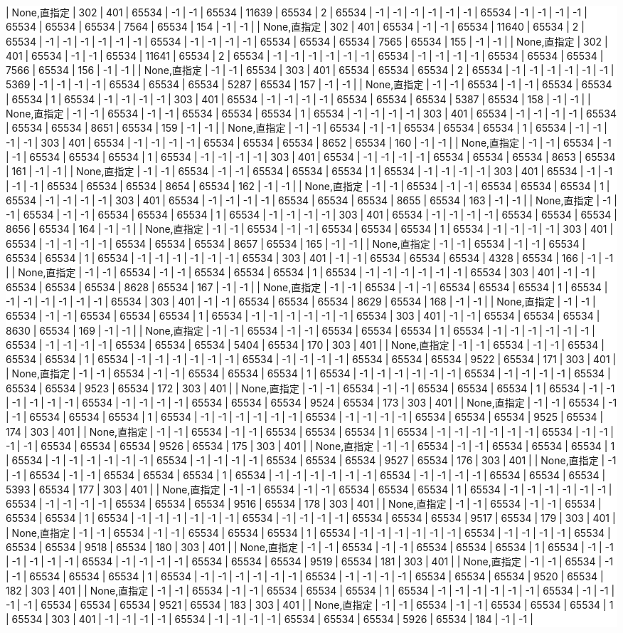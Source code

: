 | None,直指定 | 302 | 401 | 65534 | -1 | -1 | 65534 | 11639 | 65534 | 2 | 65534 | -1 | -1 | -1 | -1 | -1 | -1 | 65534 | -1 | -1 | -1 | -1 | 65534 | 65534 | 65534 | 7564 | 65534 | 154 | -1 | -1 | 
| None,直指定 | 302 | 401 | 65534 | -1 | -1 | 65534 | 11640 | 65534 | 2 | 65534 | -1 | -1 | -1 | -1 | -1 | -1 | 65534 | -1 | -1 | -1 | -1 | 65534 | 65534 | 65534 | 7565 | 65534 | 155 | -1 | -1 | 
| None,直指定 | 302 | 401 | 65534 | -1 | -1 | 65534 | 11641 | 65534 | 2 | 65534 | -1 | -1 | -1 | -1 | -1 | -1 | 65534 | -1 | -1 | -1 | -1 | 65534 | 65534 | 65534 | 7566 | 65534 | 156 | -1 | -1 | 
| None,直指定 | -1 | -1 | 65534 | 303 | 401 | 65534 | 65534 | 65534 | 2 | 65534 | -1 | -1 | -1 | -1 | -1 | -1 | 5369 | -1 | -1 | -1 | -1 | 65534 | 65534 | 65534 | 5287 | 65534 | 157 | -1 | -1 | 
| None,直指定 | -1 | -1 | 65534 | -1 | -1 | 65534 | 65534 | 65534 | 1 | 65534 | -1 | -1 | -1 | -1 | 303 | 401 | 65534 | -1 | -1 | -1 | -1 | 65534 | 65534 | 65534 | 5387 | 65534 | 158 | -1 | -1 | 
| None,直指定 | -1 | -1 | 65534 | -1 | -1 | 65534 | 65534 | 65534 | 1 | 65534 | -1 | -1 | -1 | -1 | 303 | 401 | 65534 | -1 | -1 | -1 | -1 | 65534 | 65534 | 65534 | 8651 | 65534 | 159 | -1 | -1 | 
| None,直指定 | -1 | -1 | 65534 | -1 | -1 | 65534 | 65534 | 65534 | 1 | 65534 | -1 | -1 | -1 | -1 | 303 | 401 | 65534 | -1 | -1 | -1 | -1 | 65534 | 65534 | 65534 | 8652 | 65534 | 160 | -1 | -1 | 
| None,直指定 | -1 | -1 | 65534 | -1 | -1 | 65534 | 65534 | 65534 | 1 | 65534 | -1 | -1 | -1 | -1 | 303 | 401 | 65534 | -1 | -1 | -1 | -1 | 65534 | 65534 | 65534 | 8653 | 65534 | 161 | -1 | -1 | 
| None,直指定 | -1 | -1 | 65534 | -1 | -1 | 65534 | 65534 | 65534 | 1 | 65534 | -1 | -1 | -1 | -1 | 303 | 401 | 65534 | -1 | -1 | -1 | -1 | 65534 | 65534 | 65534 | 8654 | 65534 | 162 | -1 | -1 | 
| None,直指定 | -1 | -1 | 65534 | -1 | -1 | 65534 | 65534 | 65534 | 1 | 65534 | -1 | -1 | -1 | -1 | 303 | 401 | 65534 | -1 | -1 | -1 | -1 | 65534 | 65534 | 65534 | 8655 | 65534 | 163 | -1 | -1 | 
| None,直指定 | -1 | -1 | 65534 | -1 | -1 | 65534 | 65534 | 65534 | 1 | 65534 | -1 | -1 | -1 | -1 | 303 | 401 | 65534 | -1 | -1 | -1 | -1 | 65534 | 65534 | 65534 | 8656 | 65534 | 164 | -1 | -1 | 
| None,直指定 | -1 | -1 | 65534 | -1 | -1 | 65534 | 65534 | 65534 | 1 | 65534 | -1 | -1 | -1 | -1 | 303 | 401 | 65534 | -1 | -1 | -1 | -1 | 65534 | 65534 | 65534 | 8657 | 65534 | 165 | -1 | -1 | 
| None,直指定 | -1 | -1 | 65534 | -1 | -1 | 65534 | 65534 | 65534 | 1 | 65534 | -1 | -1 | -1 | -1 | -1 | -1 | 65534 | 303 | 401 | -1 | -1 | 65534 | 65534 | 65534 | 4328 | 65534 | 166 | -1 | -1 | 
| None,直指定 | -1 | -1 | 65534 | -1 | -1 | 65534 | 65534 | 65534 | 1 | 65534 | -1 | -1 | -1 | -1 | -1 | -1 | 65534 | 303 | 401 | -1 | -1 | 65534 | 65534 | 65534 | 8628 | 65534 | 167 | -1 | -1 | 
| None,直指定 | -1 | -1 | 65534 | -1 | -1 | 65534 | 65534 | 65534 | 1 | 65534 | -1 | -1 | -1 | -1 | -1 | -1 | 65534 | 303 | 401 | -1 | -1 | 65534 | 65534 | 65534 | 8629 | 65534 | 168 | -1 | -1 | 
| None,直指定 | -1 | -1 | 65534 | -1 | -1 | 65534 | 65534 | 65534 | 1 | 65534 | -1 | -1 | -1 | -1 | -1 | -1 | 65534 | 303 | 401 | -1 | -1 | 65534 | 65534 | 65534 | 8630 | 65534 | 169 | -1 | -1 | 
| None,直指定 | -1 | -1 | 65534 | -1 | -1 | 65534 | 65534 | 65534 | 1 | 65534 | -1 | -1 | -1 | -1 | -1 | -1 | 65534 | -1 | -1 | -1 | -1 | 65534 | 65534 | 65534 | 5404 | 65534 | 170 | 303 | 401 | 
| None,直指定 | -1 | -1 | 65534 | -1 | -1 | 65534 | 65534 | 65534 | 1 | 65534 | -1 | -1 | -1 | -1 | -1 | -1 | 65534 | -1 | -1 | -1 | -1 | 65534 | 65534 | 65534 | 9522 | 65534 | 171 | 303 | 401 | 
| None,直指定 | -1 | -1 | 65534 | -1 | -1 | 65534 | 65534 | 65534 | 1 | 65534 | -1 | -1 | -1 | -1 | -1 | -1 | 65534 | -1 | -1 | -1 | -1 | 65534 | 65534 | 65534 | 9523 | 65534 | 172 | 303 | 401 | 
| None,直指定 | -1 | -1 | 65534 | -1 | -1 | 65534 | 65534 | 65534 | 1 | 65534 | -1 | -1 | -1 | -1 | -1 | -1 | 65534 | -1 | -1 | -1 | -1 | 65534 | 65534 | 65534 | 9524 | 65534 | 173 | 303 | 401 | 
| None,直指定 | -1 | -1 | 65534 | -1 | -1 | 65534 | 65534 | 65534 | 1 | 65534 | -1 | -1 | -1 | -1 | -1 | -1 | 65534 | -1 | -1 | -1 | -1 | 65534 | 65534 | 65534 | 9525 | 65534 | 174 | 303 | 401 | 
| None,直指定 | -1 | -1 | 65534 | -1 | -1 | 65534 | 65534 | 65534 | 1 | 65534 | -1 | -1 | -1 | -1 | -1 | -1 | 65534 | -1 | -1 | -1 | -1 | 65534 | 65534 | 65534 | 9526 | 65534 | 175 | 303 | 401 | 
| None,直指定 | -1 | -1 | 65534 | -1 | -1 | 65534 | 65534 | 65534 | 1 | 65534 | -1 | -1 | -1 | -1 | -1 | -1 | 65534 | -1 | -1 | -1 | -1 | 65534 | 65534 | 65534 | 9527 | 65534 | 176 | 303 | 401 | 
| None,直指定 | -1 | -1 | 65534 | -1 | -1 | 65534 | 65534 | 65534 | 1 | 65534 | -1 | -1 | -1 | -1 | -1 | -1 | 65534 | -1 | -1 | -1 | -1 | 65534 | 65534 | 65534 | 5393 | 65534 | 177 | 303 | 401 | 
| None,直指定 | -1 | -1 | 65534 | -1 | -1 | 65534 | 65534 | 65534 | 1 | 65534 | -1 | -1 | -1 | -1 | -1 | -1 | 65534 | -1 | -1 | -1 | -1 | 65534 | 65534 | 65534 | 9516 | 65534 | 178 | 303 | 401 | 
| None,直指定 | -1 | -1 | 65534 | -1 | -1 | 65534 | 65534 | 65534 | 1 | 65534 | -1 | -1 | -1 | -1 | -1 | -1 | 65534 | -1 | -1 | -1 | -1 | 65534 | 65534 | 65534 | 9517 | 65534 | 179 | 303 | 401 | 
| None,直指定 | -1 | -1 | 65534 | -1 | -1 | 65534 | 65534 | 65534 | 1 | 65534 | -1 | -1 | -1 | -1 | -1 | -1 | 65534 | -1 | -1 | -1 | -1 | 65534 | 65534 | 65534 | 9518 | 65534 | 180 | 303 | 401 | 
| None,直指定 | -1 | -1 | 65534 | -1 | -1 | 65534 | 65534 | 65534 | 1 | 65534 | -1 | -1 | -1 | -1 | -1 | -1 | 65534 | -1 | -1 | -1 | -1 | 65534 | 65534 | 65534 | 9519 | 65534 | 181 | 303 | 401 | 
| None,直指定 | -1 | -1 | 65534 | -1 | -1 | 65534 | 65534 | 65534 | 1 | 65534 | -1 | -1 | -1 | -1 | -1 | -1 | 65534 | -1 | -1 | -1 | -1 | 65534 | 65534 | 65534 | 9520 | 65534 | 182 | 303 | 401 | 
| None,直指定 | -1 | -1 | 65534 | -1 | -1 | 65534 | 65534 | 65534 | 1 | 65534 | -1 | -1 | -1 | -1 | -1 | -1 | 65534 | -1 | -1 | -1 | -1 | 65534 | 65534 | 65534 | 9521 | 65534 | 183 | 303 | 401 | 
| None,直指定 | -1 | -1 | 65534 | -1 | -1 | 65534 | 65534 | 65534 | 1 | 65534 | 303 | 401 | -1 | -1 | -1 | -1 | 65534 | -1 | -1 | -1 | -1 | 65534 | 65534 | 65534 | 5926 | 65534 | 184 | -1 | -1 | 